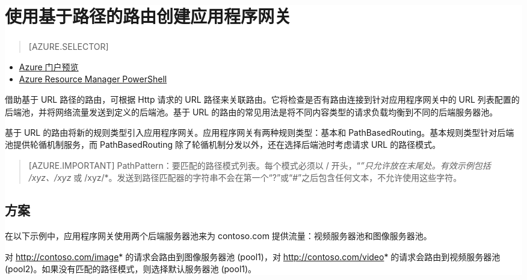 <properties
    pageTitle="使用 URL 路由规则创建应用程序网关 | Azure"
    description="本页提供有关使用 URL 路由规则创建、配置 Azure 应用程序网关的说明"
    documentationcenter="na"
    services="application-gateway"
    author="georgewallace"
    manager="timlt"
    editor="tysonn" />  

<tags
    ms.assetid="d141cfbb-320a-4fc9-9125-10001c6fa4cf"
    ms.service="application-gateway"
    ms.devlang="na"
    ms.topic="article"
    ms.tgt_pltfrm="na"
    ms.workload="infrastructure-services"
    ms.date="12/15/2016"
    wacn.date="01/03/2017"
    ms.author="gwallace" />  


# 使用基于路径的路由创建应用程序网关
> [AZURE.SELECTOR]
- [Azure 门户预览](/documentation/articles/application-gateway-create-url-route-portal/)
- [Azure Resource Manager PowerShell](/documentation/articles/application-gateway-create-url-route-arm-ps/)

借助基于 URL 路径的路由，可根据 Http 请求的 URL 路径来关联路由。它将检查是否有路由连接到针对应用程序网关中的 URL 列表配置的后端池，并将网络流量发送到定义的后端池。基于 URL 的路由的常见用法是将不同内容类型的请求负载均衡到不同的后端服务器池。

基于 URL 的路由将新的规则类型引入应用程序网关。应用程序网关有两种规则类型：基本和 PathBasedRouting。基本规则类型针对后端池提供轮循机制服务，而 PathBasedRouting 除了轮循机制分发以外，还在选择后端池时考虑请求 URL 的路径模式。

> [AZURE.IMPORTANT]
PathPattern：要匹配的路径模式列表。每个模式必须以 / 开头，“*”只允许放在末尾处。有效示例包括 /xyz、/xyz* 或 /xyz/*。发送到路径匹配器的字符串不会在第一个“?”或“#”之后包含任何文本，不允许使用这些字符。

## 方案

在以下示例中，应用程序网关使用两个后端服务器池来为 contoso.com 提供流量：视频服务器池和图像服务器池。

对 http://contoso.com/image* 的请求会路由到图像服务器池 (pool1)，对 http://contoso.com/video* 的请求会路由到视频服务器池 (pool2)。如果没有匹配的路径模式，则选择默认服务器池 (pool1)。
